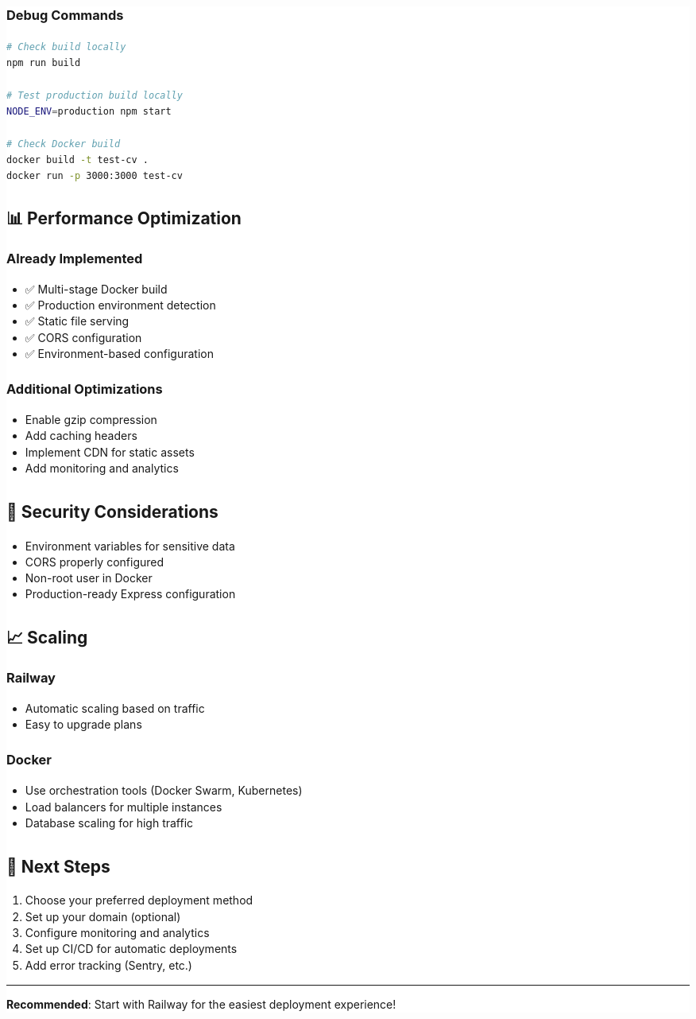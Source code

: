 ### Debug Commands
```bash
# Check build locally
npm run build

# Test production build locally
NODE_ENV=production npm start

# Check Docker build
docker build -t test-cv .
docker run -p 3000:3000 test-cv
```

## 📊 Performance Optimization

### Already Implemented
- ✅ Multi-stage Docker build
- ✅ Production environment detection
- ✅ Static file serving
- ✅ CORS configuration
- ✅ Environment-based configuration

### Additional Optimizations
- Enable gzip compression
- Add caching headers
- Implement CDN for static assets
- Add monitoring and analytics

## 🔐 Security Considerations

- Environment variables for sensitive data
- CORS properly configured
- Non-root user in Docker
- Production-ready Express configuration

## 📈 Scaling

### Railway
- Automatic scaling based on traffic
- Easy to upgrade plans

### Docker
- Use orchestration tools (Docker Swarm, Kubernetes)
- Load balancers for multiple instances
- Database scaling for high traffic

## 🎯 Next Steps

1. Choose your preferred deployment method
2. Set up your domain (optional)
3. Configure monitoring and analytics
4. Set up CI/CD for automatic deployments
5. Add error tracking (Sentry, etc.)

---

**Recommended**: Start with Railway for the easiest deployment experience!
